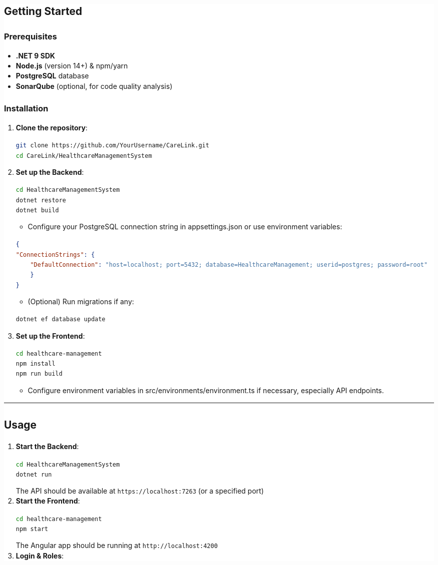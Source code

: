 
## Getting Started

### Prerequisites

- **.NET 9 SDK**  
- **Node.js** (version 14+) & npm/yarn  
- **PostgreSQL** database  
- **SonarQube** (optional, for code quality analysis)

### Installation

1. **Clone the repository**:

   ```bash
   git clone https://github.com/YourUsername/CareLink.git
   cd CareLink/HealthcareManagementSystem
   ```
2. **Set up the Backend**:
   ```bash
   cd HealthcareManagementSystem
   dotnet restore
   dotnet build
   ```
    - Configure your PostgreSQL connection string in appsettings.json or use environment variables:
    ```json
    {
    "ConnectionStrings": {
        "DefaultConnection": "host=localhost; port=5432; database=HealthcareManagement; userid=postgres; password=root"
        }
    }
    ```
    - (Optional) Run migrations if any:
    ```bash
    dotnet ef database update
    ```
3. **Set up the Frontend**:
    ```bash
    cd healthcare-management
    npm install
    npm run build
    ```
    - Configure environment variables in src/environments/environment.ts if necessary, especially API endpoints.

---

## Usage

1. **Start the Backend**:
    ```bash
    cd HealthcareManagementSystem
    dotnet run
    ```
    The API should be available at `https://localhost:7263` (or a specified port)
2. **Start the Frontend**:
    ```bash
    cd healthcare-management
    npm start
    ```
    The Angular app should be running at `http://localhost:4200`
3. **Login & Roles**: